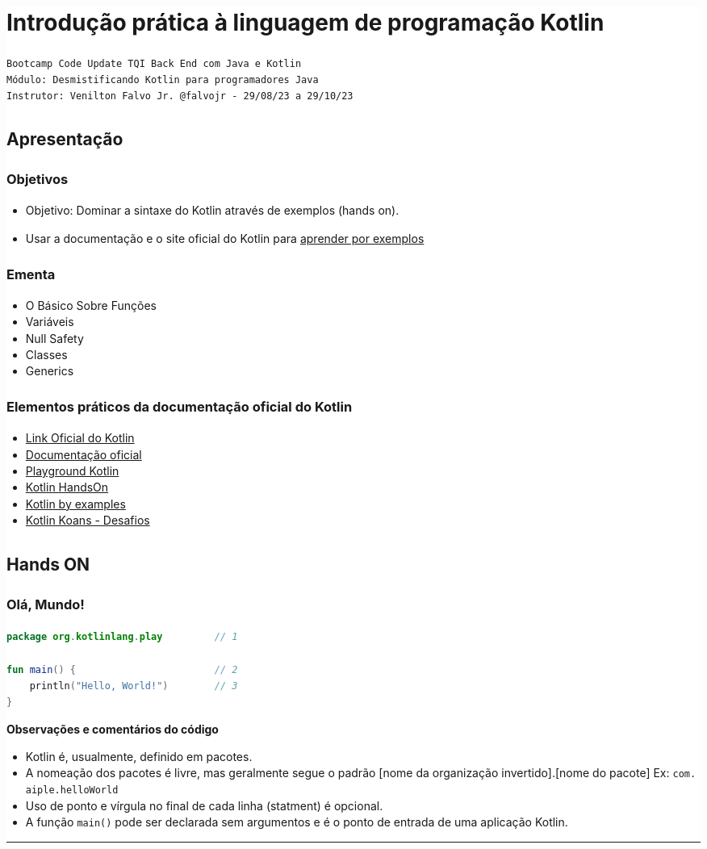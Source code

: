 # Introdução prática à linguagem de programação Kotlin

```
Bootcamp Code Update TQI Back End com Java e Kotlin
Módulo: Desmistificando Kotlin para programadores Java
Instrutor: Venilton Falvo Jr. @falvojr - 29/08/23 a 29/10/23
```

## Apresentação

### Objetivos

- Objetivo: Dominar a sintaxe do Kotlin através de exemplos (hands on). 

- Usar a documentação e o site oficial do Kotlin para [aprender por exemplos](https://play.kotlinlang.org/byExample/overview)

### Ementa
- O Básico Sobre Funções
- Variáveis
- Null Safety
- Classes
- Generics

### Elementos práticos da documentação oficial do Kotlin

- [Link Oficial do Kotlin](https://kotlinlang.org/)
- [Documentação oficial](https://kotlinlang.org/docs/home.html)
- [Playground Kotlin](https://play.kotlinlang.org/)
- [Kotlin HandsOn](https://kotlinlang.org/docs/kotlin-hands-on.html)
- [Kotlin by examples](https://play.kotlinlang.org/byExample/overview)
- [Kotlin Koans - Desafios](https://play.kotlinlang.org/koans/overview)

## Hands ON


### Olá, Mundo!

```kotlin 
package org.kotlinlang.play         // 1

fun main() {                        // 2
    println("Hello, World!")        // 3
}
```

**Observações e comentários do código**

- Kotlin é, usualmente, definido em pacotes. 
- A nomeação dos pacotes é livre, mas geralmente segue o padrão [nome da organização invertido].[nome do pacote] Ex:  ``` com.aiple.helloWorld ```
- Uso de ponto e vírgula no final de cada linha (statment) é opcional.
- A função `main()` pode ser declarada sem argumentos e é o ponto de entrada de uma aplicação Kotlin.

---
